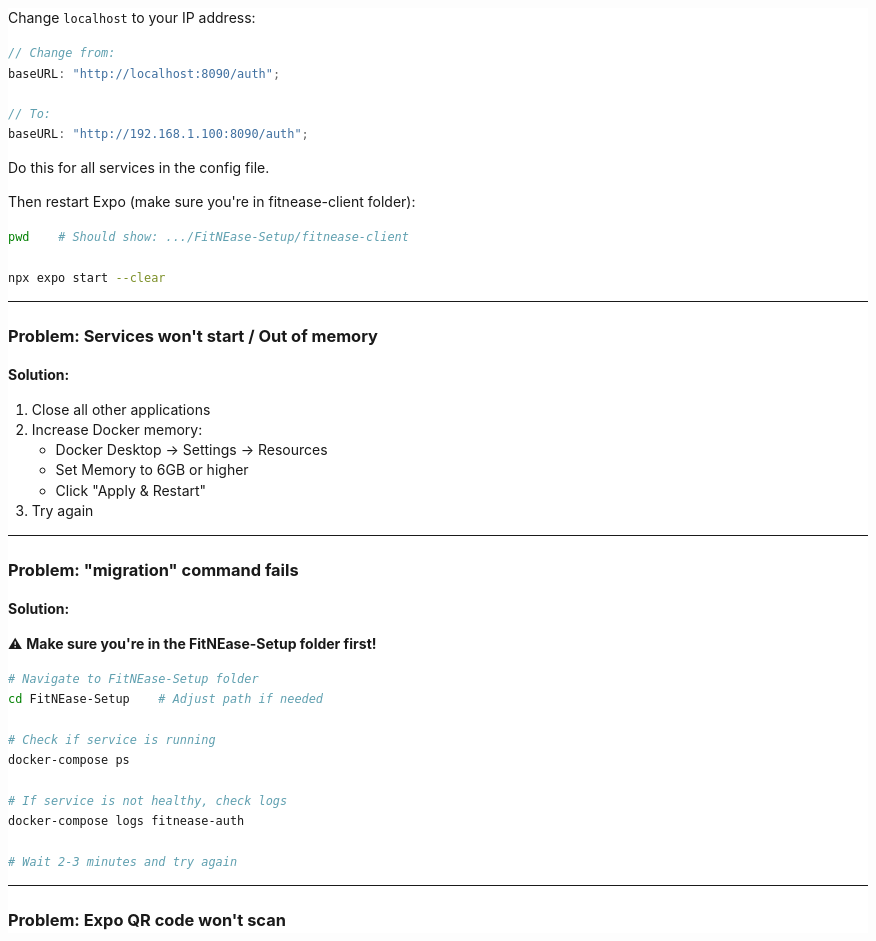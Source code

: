 Change `localhost` to your IP address:

```typescript
// Change from:
baseURL: "http://localhost:8090/auth";

// To:
baseURL: "http://192.168.1.100:8090/auth";
```

Do this for all services in the config file.

Then restart Expo (make sure you're in fitnease-client folder):

```bash
pwd    # Should show: .../FitNEase-Setup/fitnease-client

npx expo start --clear
```

---

### Problem: Services won't start / Out of memory

**Solution:**

1. Close all other applications
2. Increase Docker memory:
   - Docker Desktop → Settings → Resources
   - Set Memory to 6GB or higher
   - Click "Apply & Restart"
3. Try again

---

### Problem: "migration" command fails

**Solution:**

⚠️ **Make sure you're in the FitNEase-Setup folder first!**

```bash
# Navigate to FitNEase-Setup folder
cd FitNEase-Setup    # Adjust path if needed

# Check if service is running
docker-compose ps

# If service is not healthy, check logs
docker-compose logs fitnease-auth

# Wait 2-3 minutes and try again
```

---

### Problem: Expo QR code won't scan
